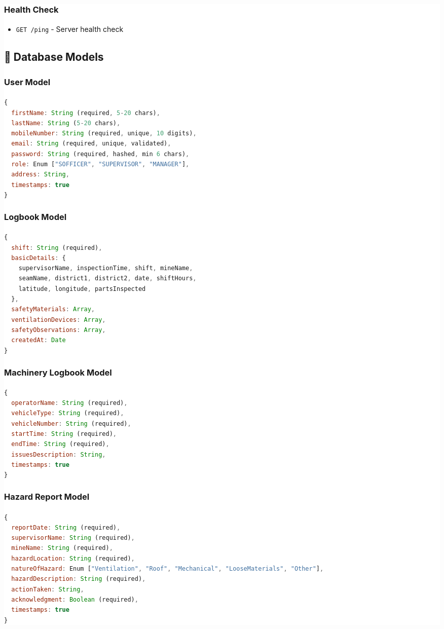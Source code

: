 ### Health Check
- `GET /ping` - Server health check

## 💾 Database Models

### User Model
```javascript
{
  firstName: String (required, 5-20 chars),
  lastName: String (5-20 chars),
  mobileNumber: String (required, unique, 10 digits),
  email: String (required, unique, validated),
  password: String (required, hashed, min 6 chars),
  role: Enum ["SOFFICER", "SUPERVISOR", "MANAGER"],
  address: String,
  timestamps: true
}
```

### Logbook Model
```javascript
{
  shift: String (required),
  basicDetails: {
    supervisorName, inspectionTime, shift, mineName,
    seamName, district1, district2, date, shiftHours,
    latitude, longitude, partsInspected
  },
  safetyMaterials: Array,
  ventilationDevices: Array,
  safetyObservations: Array,
  createdAt: Date
}
```

### Machinery Logbook Model
```javascript
{
  operatorName: String (required),
  vehicleType: String (required),
  vehicleNumber: String (required),
  startTime: String (required),
  endTime: String (required),
  issuesDescription: String,
  timestamps: true
}
```

### Hazard Report Model
```javascript
{
  reportDate: String (required),
  supervisorName: String (required),
  mineName: String (required),
  hazardLocation: String (required),
  natureOfHazard: Enum ["Ventilation", "Roof", "Mechanical", "LooseMaterials", "Other"],
  hazardDescription: String (required),
  actionTaken: String,
  acknowledgment: Boolean (required),
  timestamps: true
}
```
